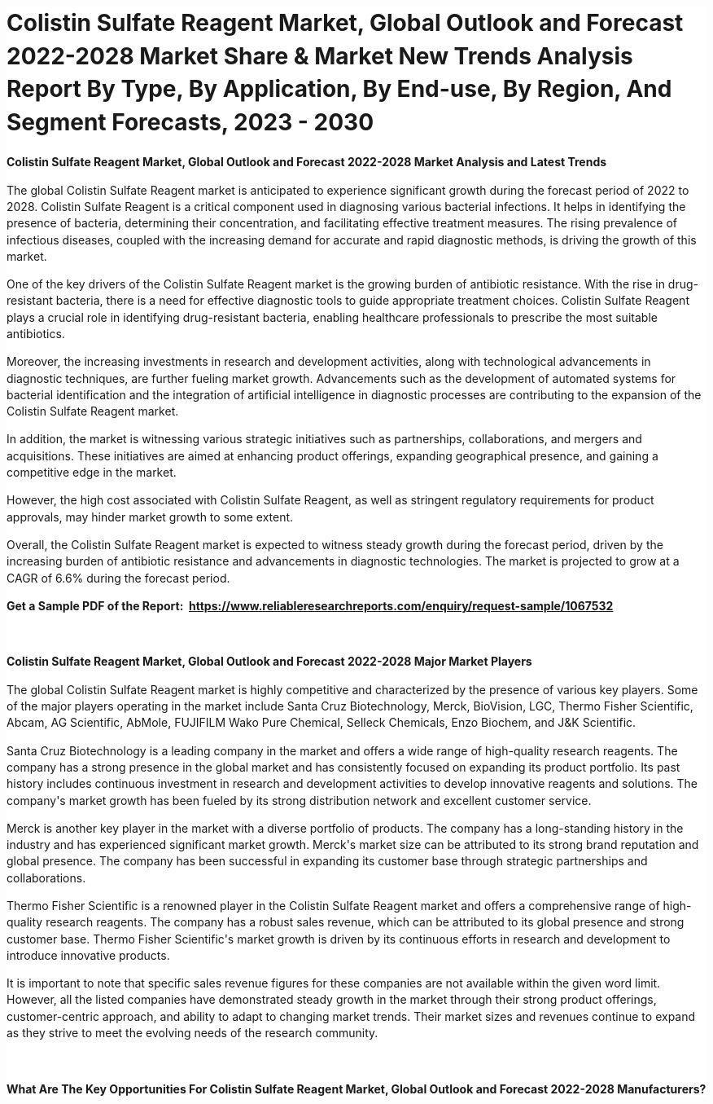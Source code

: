 <p><h1>Colistin Sulfate Reagent Market, Global Outlook and Forecast 2022-2028 Market Share & Market New Trends Analysis Report By Type, By Application, By End-use, By Region, And Segment Forecasts, 2023 - 2030</h1></p><p><strong>Colistin Sulfate Reagent Market, Global Outlook and Forecast 2022-2028 Market Analysis and Latest Trends</strong></p>
<p><p>The global Colistin Sulfate Reagent market is anticipated to experience significant growth during the forecast period of 2022 to 2028. Colistin Sulfate Reagent is a critical component used in diagnosing various bacterial infections. It helps in identifying the presence of bacteria, determining their concentration, and facilitating effective treatment measures. The rising prevalence of infectious diseases, coupled with the increasing demand for accurate and rapid diagnostic methods, is driving the growth of this market.</p><p>One of the key drivers of the Colistin Sulfate Reagent market is the growing burden of antibiotic resistance. With the rise in drug-resistant bacteria, there is a need for effective diagnostic tools to guide appropriate treatment choices. Colistin Sulfate Reagent plays a crucial role in identifying drug-resistant bacteria, enabling healthcare professionals to prescribe the most suitable antibiotics.</p><p>Moreover, the increasing investments in research and development activities, along with technological advancements in diagnostic techniques, are further fueling market growth. Advancements such as the development of automated systems for bacterial identification and the integration of artificial intelligence in diagnostic processes are contributing to the expansion of the Colistin Sulfate Reagent market.</p><p>In addition, the market is witnessing various strategic initiatives such as partnerships, collaborations, and mergers and acquisitions. These initiatives are aimed at enhancing product offerings, expanding geographical presence, and gaining a competitive edge in the market.</p><p>However, the high cost associated with Colistin Sulfate Reagent, as well as stringent regulatory requirements for product approvals, may hinder market growth to some extent.</p><p>Overall, the Colistin Sulfate Reagent market is expected to witness steady growth during the forecast period, driven by the increasing burden of antibiotic resistance and advancements in diagnostic technologies. The market is projected to grow at a CAGR of 6.6% during the forecast period.</p></p>
<p><strong>Get a Sample PDF of the Report:&nbsp; <a href="https://www.reliableresearchreports.com/enquiry/request-sample/1067532">https://www.reliableresearchreports.com/enquiry/request-sample/1067532</a></strong></p>
<p>&nbsp;</p>
<p><strong>Colistin Sulfate Reagent Market, Global Outlook and Forecast 2022-2028 Major Market Players</strong></p>
<p><p>The global Colistin Sulfate Reagent market is highly competitive and characterized by the presence of various key players. Some of the major players operating in the market include Santa Cruz Biotechnology, Merck, BioVision, LGC, Thermo Fisher Scientific, Abcam, AG Scientific, AbMole, FUJIFILM Wako Pure Chemical, Selleck Chemicals, Enzo Biochem, and J&K Scientific.</p><p>Santa Cruz Biotechnology is a leading company in the market and offers a wide range of high-quality research reagents. The company has a strong presence in the global market and has consistently focused on expanding its product portfolio. Its past history includes continuous investment in research and development activities to develop innovative reagents and solutions. The company's market growth has been fueled by its strong distribution network and excellent customer service.</p><p>Merck is another key player in the market with a diverse portfolio of products. The company has a long-standing history in the industry and has experienced significant market growth. Merck's market size can be attributed to its strong brand reputation and global presence. The company has been successful in expanding its customer base through strategic partnerships and collaborations.</p><p>Thermo Fisher Scientific is a renowned player in the Colistin Sulfate Reagent market and offers a comprehensive range of high-quality research reagents. The company has a robust sales revenue, which can be attributed to its global presence and strong customer base. Thermo Fisher Scientific's market growth is driven by its continuous efforts in research and development to introduce innovative products.</p><p>It is important to note that specific sales revenue figures for these companies are not available within the given word limit. However, all the listed companies have demonstrated steady growth in the market through their strong product offerings, customer-centric approach, and ability to adapt to changing market trends. Their market sizes and revenues continue to expand as they strive to meet the evolving needs of the research community.</p></p>
<p>&nbsp;</p>
<p><strong>What Are The Key Opportunities For Colistin Sulfate Reagent Market, Global Outlook and Forecast 2022-2028 Manufacturers?</strong></p>